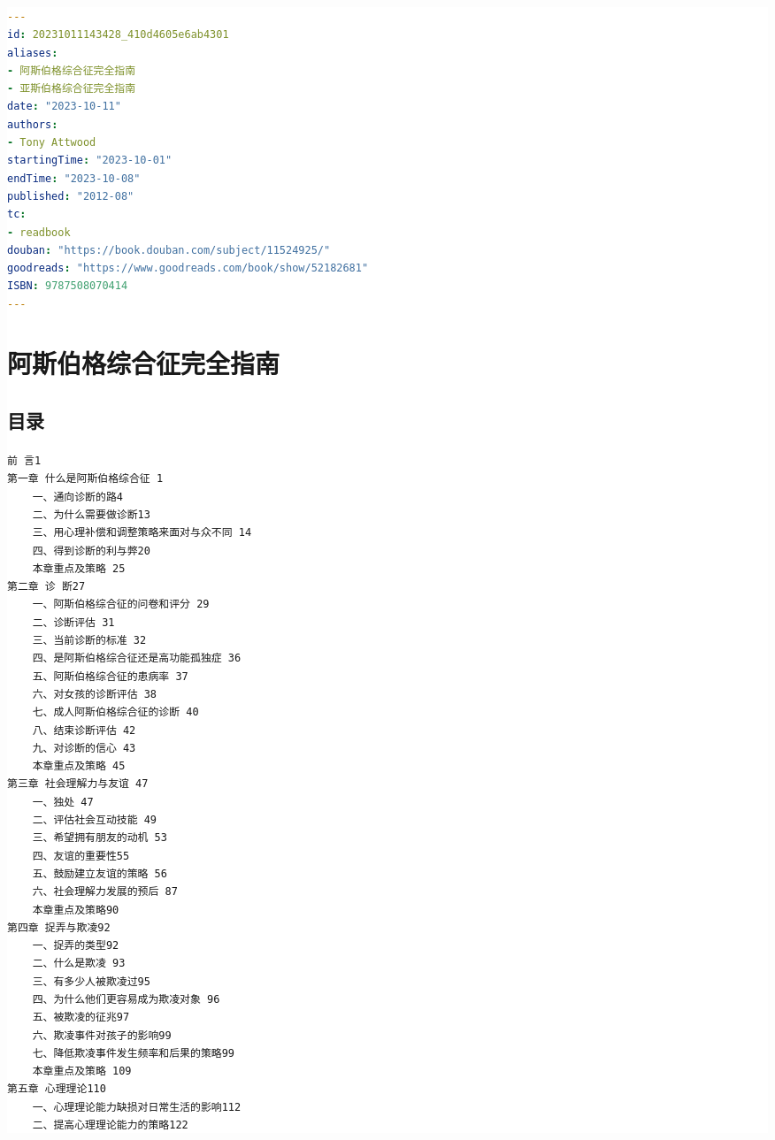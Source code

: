 ```yaml
---
id: 20231011143428_410d4605e6ab4301
aliases:
- 阿斯伯格综合征完全指南
- 亚斯伯格综合征完全指南
date: "2023-10-11"
authors:
- Tony Attwood
startingTime: "2023-10-01"
endTime: "2023-10-08"
published: "2012-08"
tc:
- readbook
douban: "https://book.douban.com/subject/11524925/"
goodreads: "https://www.goodreads.com/book/show/52182681"
ISBN: 9787508070414
---
```


# 阿斯伯格综合征完全指南

## 目录
```
前 言1
第一章 什么是阿斯伯格综合征 1
    一、通向诊断的路4
    二、为什么需要做诊断13
    三、用心理补偿和调整策略来面对与众不同 14
    四、得到诊断的利与弊20
    本章重点及策略 25
第二章 诊 断27
    一、阿斯伯格综合征的问卷和评分 29
    二、诊断评估 31
    三、当前诊断的标准 32
    四、是阿斯伯格综合征还是高功能孤独症 36
    五、阿斯伯格综合征的患病率 37
    六、对女孩的诊断评估 38
    七、成人阿斯伯格综合征的诊断 40
    八、结束诊断评估 42
    九、对诊断的信心 43
    本章重点及策略 45
第三章 社会理解力与友谊 47
    一、独处 47
    二、评估社会互动技能 49
    三、希望拥有朋友的动机 53
    四、友谊的重要性55
    五、鼓励建立友谊的策略 56
    六、社会理解力发展的预后 87
    本章重点及策略90
第四章 捉弄与欺凌92
    一、捉弄的类型92
    二、什么是欺凌 93
    三、有多少人被欺凌过95
    四、为什么他们更容易成为欺凌对象 96
    五、被欺凌的征兆97
    六、欺凌事件对孩子的影响99
    七、降低欺凌事件发生频率和后果的策略99
    本章重点及策略 109
第五章 心理理论110
    一、心理理论能力缺损对日常生活的影响112
    二、提高心理理论能力的策略122
```